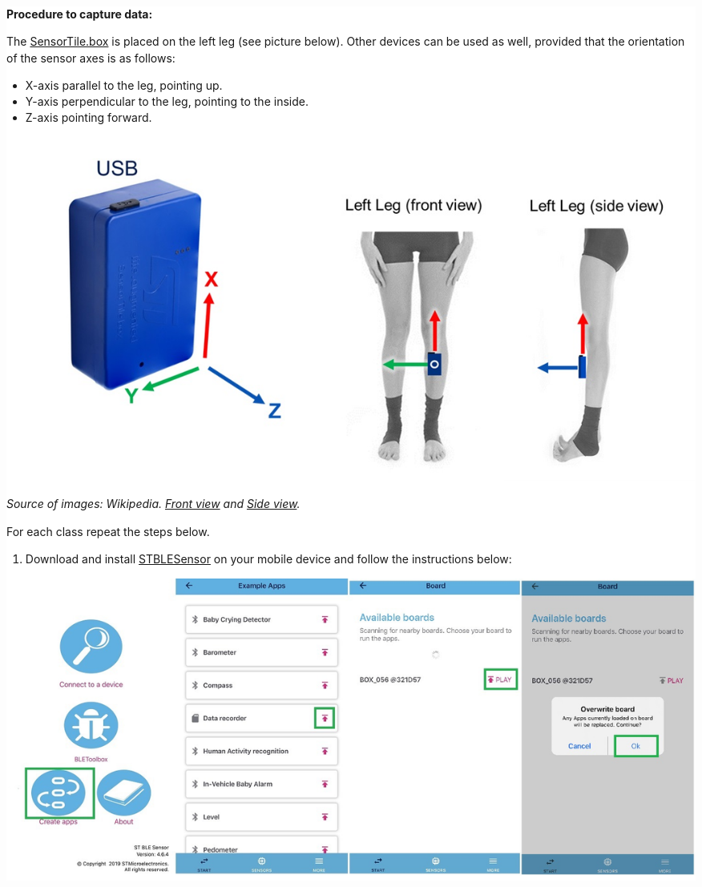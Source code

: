 **Procedure to capture data:**

The [SensorTile.box](https://www.st.com/content/st_com/en/products/evaluation-tools/product-evaluation-tools/mems-motion-sensor-eval-boards/steval-mksbox1v1.html) is placed on the left leg (see picture below). Other devices can be used as well, provided that the orientation of the sensor axes is as follows:

- X-axis parallel to the leg, pointing up.
- Y-axis perpendicular to the leg, pointing to the inside.
- Z-axis pointing forward.

![SensorTileBoxOnLeftLeg](./images/SensorTileBoxOnLeftLeg.jpg)

[^Fig. A]: Se

*Source of images: Wikipedia. [Front view](https://commons.wikimedia.org/wiki/File:Tadasana_Yoga-Asana_Nina-Mel.jpg) and [Side view](https://commons.wikimedia.org/wiki/File:Chaturanga-Dandasana_low_Yoga-Asana_Nina-Mel.jpg).*

For each class repeat the steps below.

1. Download and install [STBLESensor](https://www.st.com/content/st_com/en/products/embedded-software/wireless-connectivity-software/stblesensor.html)  on your mobile device and follow the instructions below:

![STBLESensor_all](./images/STBLESensor_all.jpg)


[^Fig.1]: Open the app, click on "Create apps", select the "Data recorder" app, play it on your SensorTile.box, click "ok" to overwrite the board.
[^Fig.2]: Wait for the app to be uploaded, click "Ok" when done, go back to the main menu and click "Connect to a device".
[^Fig.3]: Select your SensorTile.box to connect; once connected click on "Start Logging" to start logging data; while logging, the app is not able to display data: press "Ok" in the warning pop-up window; press "Stop Logging" when you are finished logging data.
[^Fig.4]: With your SensorTile.box connected using the USB to your PC or laptop, open "File Explorer"; your SensorTile.box will show up as a "USB driver"; open it and copy the output.csv file to a project folder on your PC or laptop.
[^Fig.5]: press "Create apps"; scroll down the menu and press on expert view; click on "INPUT" and select "MLC Virtual Sensor"
[^Fig.6]: press on "choose output" and select "Stream to Bluetooth" and then "CONTINUE"; click on the MLC Virtual Sensor setting icon, then on "Select a UCF file" and select it from your favorite cloud repository. 
[^Fig.7]: select the .ucf file then name your decision tree and assign numbers and labels to the output of the decision tree. Click on "SAVE CONFIG" and you should now see the app available.
[^Fig.8]: go back to the main menu and click on "Connect to a device"; after connecting to your SensorTile.box go to the "Machine Learning Core" tab and you'll see the Yoga decision tree. Use the SensorTile.box as described in Fig.A and you'll be able to see the output of the decision tree in the app.
[^Fig.5]: click on "Create apps"; click on the example you want to edit; click on "EDIT"; click on the "Setting" button for the sensor you want to edit; change the available parameters.